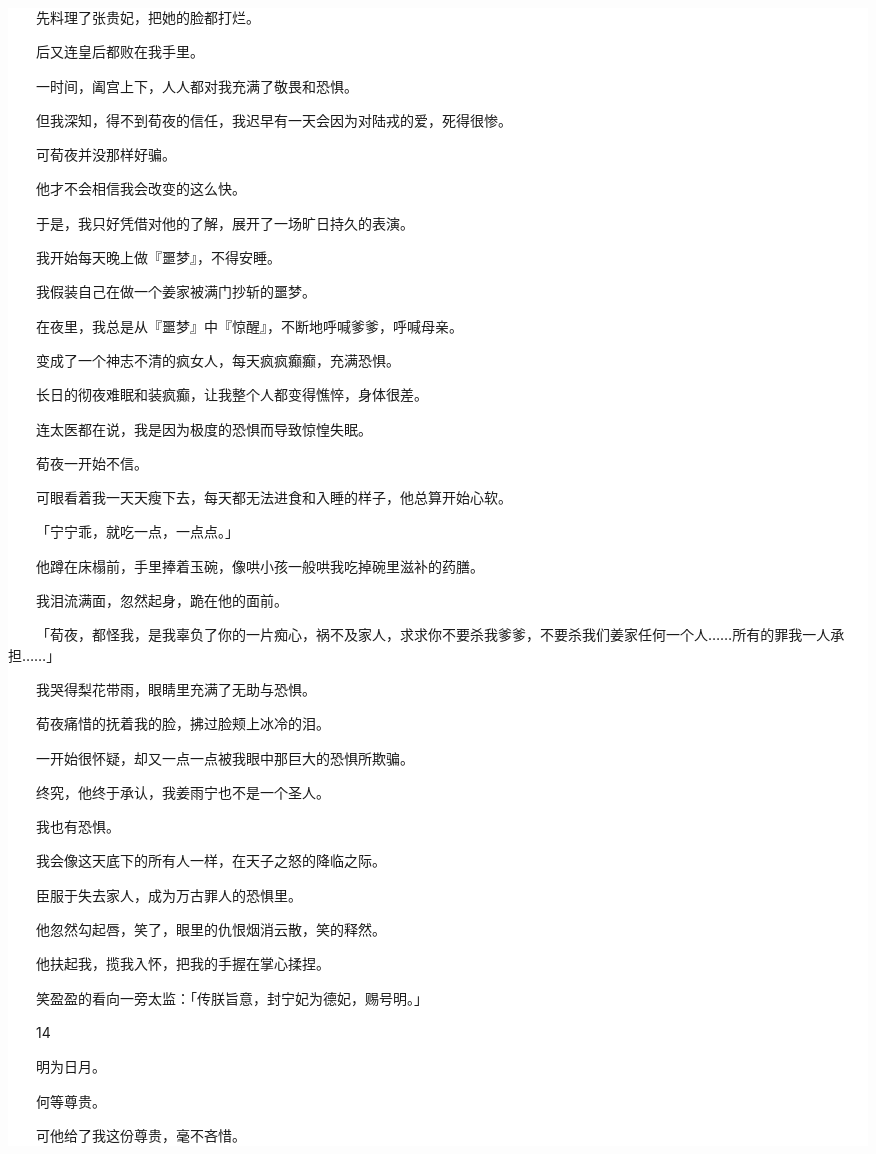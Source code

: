 &emsp;&emsp;先料理了张贵妃，把她的脸都打烂。  
  
&emsp;&emsp;后又连皇后都败在我手里。  
  
&emsp;&emsp;一时间，阖宫上下，人人都对我充满了敬畏和恐惧。  
  
&emsp;&emsp;但我深知，得不到荀夜的信任，我迟早有一天会因为对陆戎的爱，死得很惨。  
  
&emsp;&emsp;可荀夜并没那样好骗。  
  
&emsp;&emsp;他才不会相信我会改变的这么快。  
  
&emsp;&emsp;于是，我只好凭借对他的了解，展开了一场旷日持久的表演。  
  
&emsp;&emsp;我开始每天晚上做『噩梦』，不得安睡。  
  
&emsp;&emsp;我假装自己在做一个姜家被满门抄斩的噩梦。  
  
&emsp;&emsp;在夜里，我总是从『噩梦』中『惊醒』，不断地呼喊爹爹，呼喊母亲。  
  
&emsp;&emsp;变成了一个神志不清的疯女人，每天疯疯癫癫，充满恐惧。  
  
&emsp;&emsp;长日的彻夜难眠和装疯癫，让我整个人都变得憔悴，身体很差。  
  
&emsp;&emsp;连太医都在说，我是因为极度的恐惧而导致惊惶失眠。  
  
&emsp;&emsp;荀夜一开始不信。  
  
&emsp;&emsp;可眼看着我一天天瘦下去，每天都无法进食和入睡的样子，他总算开始心软。  
  
&emsp;&emsp;「宁宁乖，就吃一点，一点点。」  
  
&emsp;&emsp;他蹲在床榻前，手里捧着玉碗，像哄小孩一般哄我吃掉碗里滋补的药膳。  
  
&emsp;&emsp;我泪流满面，忽然起身，跪在他的面前。  
  
&emsp;&emsp;「荀夜，都怪我，是我辜负了你的一片痴心，祸不及家人，求求你不要杀我爹爹，不要杀我们姜家任何一个人……所有的罪我一人承担……」  
  
&emsp;&emsp;我哭得梨花带雨，眼睛里充满了无助与恐惧。  
  
&emsp;&emsp;荀夜痛惜的抚着我的脸，拂过脸颊上冰冷的泪。  
  
&emsp;&emsp;一开始很怀疑，却又一点一点被我眼中那巨大的恐惧所欺骗。  
  
&emsp;&emsp;终究，他终于承认，我姜雨宁也不是一个圣人。  
  
&emsp;&emsp;我也有恐惧。  
  
&emsp;&emsp;我会像这天底下的所有人一样，在天子之怒的降临之际。  
  
&emsp;&emsp;臣服于失去家人，成为万古罪人的恐惧里。  
  
&emsp;&emsp;他忽然勾起唇，笑了，眼里的仇恨烟消云散，笑的释然。  
  
&emsp;&emsp;他扶起我，揽我入怀，把我的手握在掌心揉捏。  
  
&emsp;&emsp;笑盈盈的看向一旁太监：「传朕旨意，封宁妃为德妃，赐号明。」  
  
&emsp;&emsp;14  
  
&emsp;&emsp;明为日月。  
  
&emsp;&emsp;何等尊贵。  
  
&emsp;&emsp;可他给了我这份尊贵，毫不吝惜。  
  